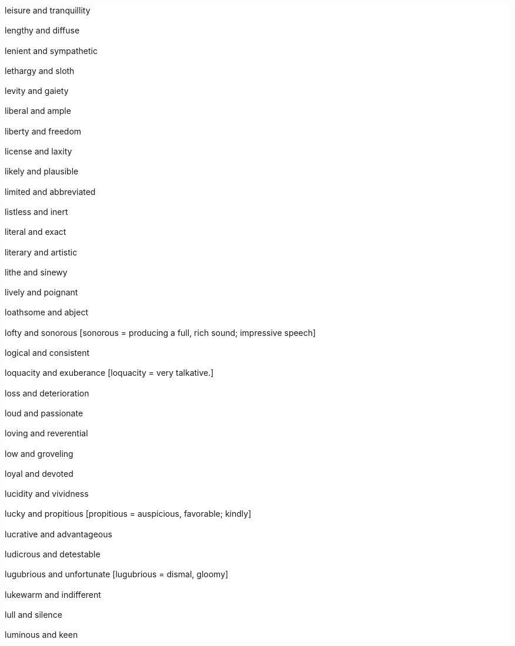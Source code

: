 leisure and tranquillity

lengthy and diffuse

lenient and sympathetic

lethargy and sloth

levity and gaiety

liberal and ample

liberty and freedom

license and laxity

likely and plausible

limited and abbreviated

listless and inert

literal and exact

literary and artistic

lithe and sinewy

lively and poignant

loathsome and abject

lofty and sonorous
            [sonorous = producing a full, rich sound; impressive speech]

logical and consistent

loquacity and exuberance     [loquacity = very talkative.]

loss and deterioration

loud and passionate

loving and reverential

low and groveling

loyal and devoted

lucidity and vividness

lucky and propitious         [propitious = auspicious, favorable; kindly]

lucrative and advantageous

ludicrous and detestable

lugubrious and unfortunate   [lugubrious  = dismal, gloomy]

lukewarm and indifferent

lull and silence

luminous and keen
